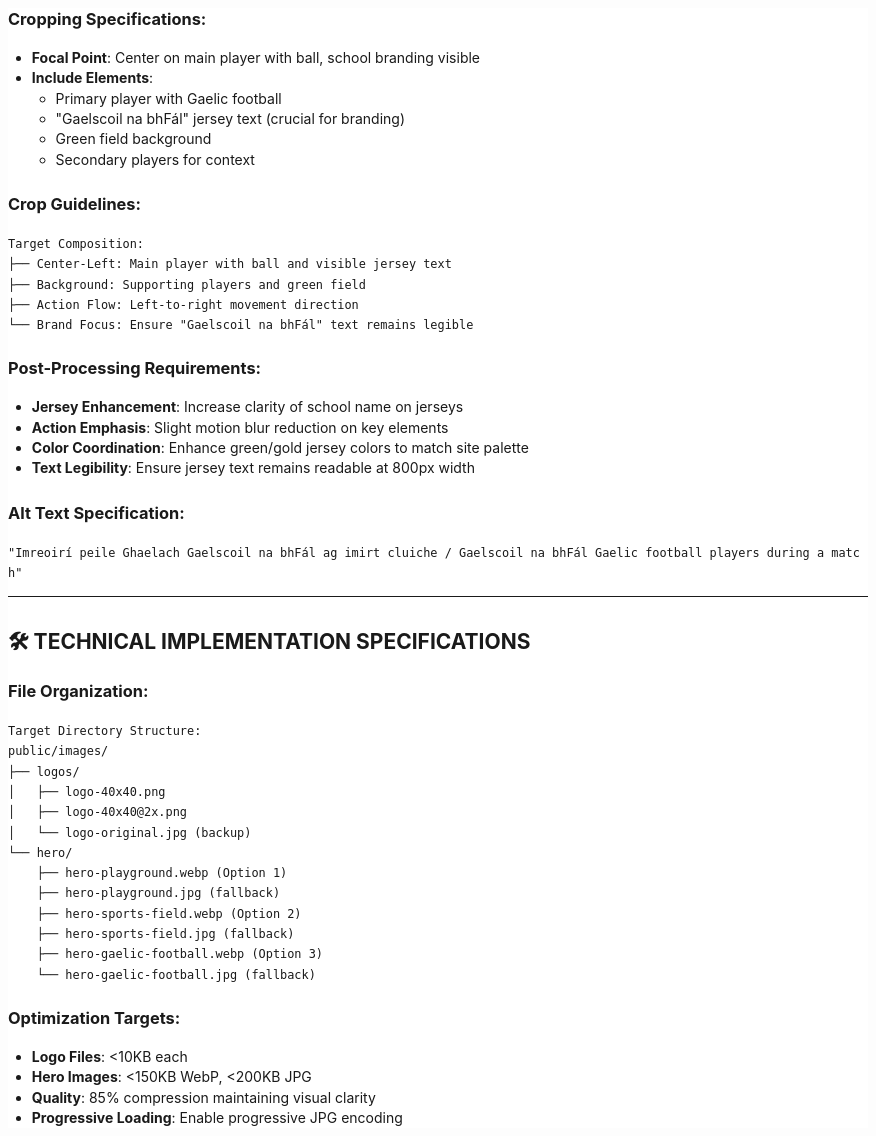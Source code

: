 ### **Cropping Specifications**:
- **Focal Point**: Center on main player with ball, school branding visible
- **Include Elements**:
  - Primary player with Gaelic football
  - "Gaelscoil na bhFál" jersey text (crucial for branding)
  - Green field background
  - Secondary players for context

### **Crop Guidelines**:
```
Target Composition:
├── Center-Left: Main player with ball and visible jersey text
├── Background: Supporting players and green field
├── Action Flow: Left-to-right movement direction
└── Brand Focus: Ensure "Gaelscoil na bhFál" text remains legible
```

### **Post-Processing Requirements**:
- **Jersey Enhancement**: Increase clarity of school name on jerseys
- **Action Emphasis**: Slight motion blur reduction on key elements
- **Color Coordination**: Enhance green/gold jersey colors to match site palette
- **Text Legibility**: Ensure jersey text remains readable at 800px width

### **Alt Text Specification**:
```
"Imreoirí peile Ghaelach Gaelscoil na bhFál ag imirt cluiche / Gaelscoil na bhFál Gaelic football players during a match"
```

---

## 🛠️ **TECHNICAL IMPLEMENTATION SPECIFICATIONS**

### **File Organization**:
```
Target Directory Structure:
public/images/
├── logos/
│   ├── logo-40x40.png
│   ├── logo-40x40@2x.png
│   └── logo-original.jpg (backup)
└── hero/
    ├── hero-playground.webp (Option 1)
    ├── hero-playground.jpg (fallback)
    ├── hero-sports-field.webp (Option 2) 
    ├── hero-sports-field.jpg (fallback)
    ├── hero-gaelic-football.webp (Option 3)
    └── hero-gaelic-football.jpg (fallback)
```

### **Optimization Targets**:
- **Logo Files**: <10KB each
- **Hero Images**: <150KB WebP, <200KB JPG
- **Quality**: 85% compression maintaining visual clarity
- **Progressive Loading**: Enable progressive JPG encoding
